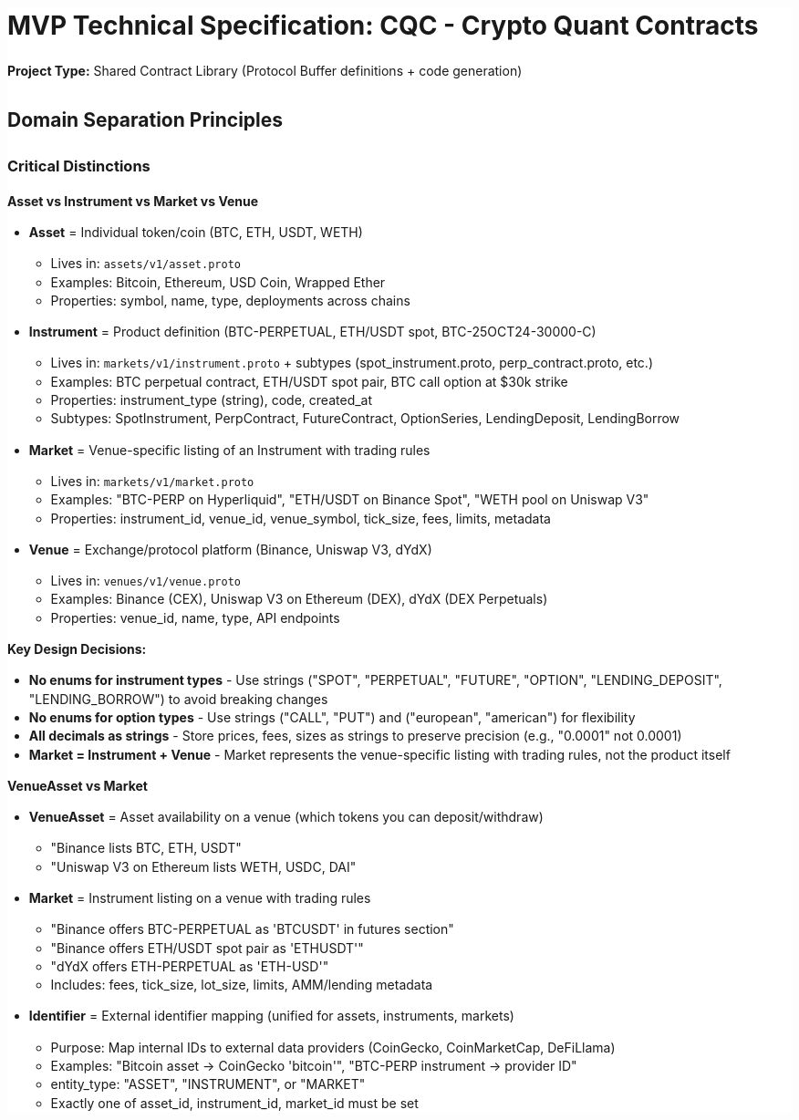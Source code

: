 # MVP Technical Specification: CQC - Crypto Quant Contracts

**Project Type:** Shared Contract Library (Protocol Buffer definitions + code generation)

## Domain Separation Principles

### Critical Distinctions

**Asset vs Instrument vs Market vs Venue**
- **Asset** = Individual token/coin (BTC, ETH, USDT, WETH)
  - Lives in: `assets/v1/asset.proto`
  - Examples: Bitcoin, Ethereum, USD Coin, Wrapped Ether
  - Properties: symbol, name, type, deployments across chains
  
- **Instrument** = Product definition (BTC-PERPETUAL, ETH/USDT spot, BTC-25OCT24-30000-C)
  - Lives in: `markets/v1/instrument.proto` + subtypes (spot_instrument.proto, perp_contract.proto, etc.)
  - Examples: BTC perpetual contract, ETH/USDT spot pair, BTC call option at $30k strike
  - Properties: instrument_type (string), code, created_at
  - Subtypes: SpotInstrument, PerpContract, FutureContract, OptionSeries, LendingDeposit, LendingBorrow
  
- **Market** = Venue-specific listing of an Instrument with trading rules
  - Lives in: `markets/v1/market.proto`
  - Examples: "BTC-PERP on Hyperliquid", "ETH/USDT on Binance Spot", "WETH pool on Uniswap V3"
  - Properties: instrument_id, venue_id, venue_symbol, tick_size, fees, limits, metadata
  
- **Venue** = Exchange/protocol platform (Binance, Uniswap V3, dYdX)
  - Lives in: `venues/v1/venue.proto`
  - Examples: Binance (CEX), Uniswap V3 on Ethereum (DEX), dYdX (DEX Perpetuals)
  - Properties: venue_id, name, type, API endpoints

**Key Design Decisions:**
- **No enums for instrument types** - Use strings ("SPOT", "PERPETUAL", "FUTURE", "OPTION", "LENDING_DEPOSIT", "LENDING_BORROW") to avoid breaking changes
- **No enums for option types** - Use strings ("CALL", "PUT") and ("european", "american") for flexibility
- **All decimals as strings** - Store prices, fees, sizes as strings to preserve precision (e.g., "0.0001" not 0.0001)
- **Market = Instrument + Venue** - Market represents the venue-specific listing with trading rules, not the product itself

**VenueAsset vs Market**
- **VenueAsset** = Asset availability on a venue (which tokens you can deposit/withdraw)
  - "Binance lists BTC, ETH, USDT"
  - "Uniswap V3 on Ethereum lists WETH, USDC, DAI"
  
- **Market** = Instrument listing on a venue with trading rules
  - "Binance offers BTC-PERPETUAL as 'BTCUSDT' in futures section"
  - "Binance offers ETH/USDT spot pair as 'ETHUSDT'"
  - "dYdX offers ETH-PERPETUAL as 'ETH-USD'"
  - Includes: fees, tick_size, lot_size, limits, AMM/lending metadata
- **Identifier** = External identifier mapping (unified for assets, instruments, markets)
  - Purpose: Map internal IDs to external data providers (CoinGecko, CoinMarketCap, DeFiLlama)
  - Examples: "Bitcoin asset → CoinGecko 'bitcoin'", "BTC-PERP instrument → provider ID"
  - entity_type: "ASSET", "INSTRUMENT", or "MARKET"
  - Exactly one of asset_id, instrument_id, market_id must be set
  